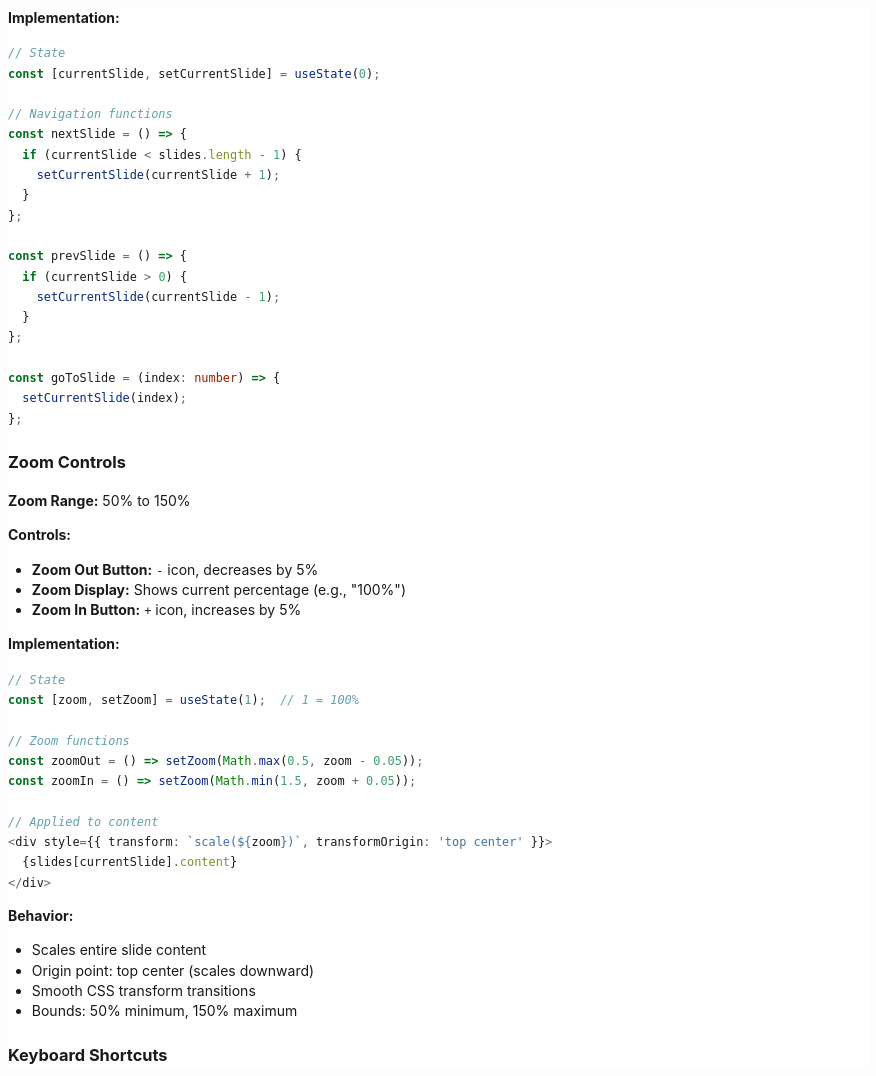 **Implementation:**
```typescript
// State
const [currentSlide, setCurrentSlide] = useState(0);

// Navigation functions
const nextSlide = () => {
  if (currentSlide < slides.length - 1) {
    setCurrentSlide(currentSlide + 1);
  }
};

const prevSlide = () => {
  if (currentSlide > 0) {
    setCurrentSlide(currentSlide - 1);
  }
};

const goToSlide = (index: number) => {
  setCurrentSlide(index);
};
```

### Zoom Controls

**Zoom Range:** 50% to 150%

**Controls:**
- **Zoom Out Button:** `-` icon, decreases by 5%
- **Zoom Display:** Shows current percentage (e.g., "100%")
- **Zoom In Button:** `+` icon, increases by 5%

**Implementation:**
```typescript
// State
const [zoom, setZoom] = useState(1);  // 1 = 100%

// Zoom functions
const zoomOut = () => setZoom(Math.max(0.5, zoom - 0.05));
const zoomIn = () => setZoom(Math.min(1.5, zoom + 0.05));

// Applied to content
<div style={{ transform: `scale(${zoom})`, transformOrigin: 'top center' }}>
  {slides[currentSlide].content}
</div>
```

**Behavior:**
- Scales entire slide content
- Origin point: top center (scales downward)
- Smooth CSS transform transitions
- Bounds: 50% minimum, 150% maximum

### Keyboard Shortcuts
